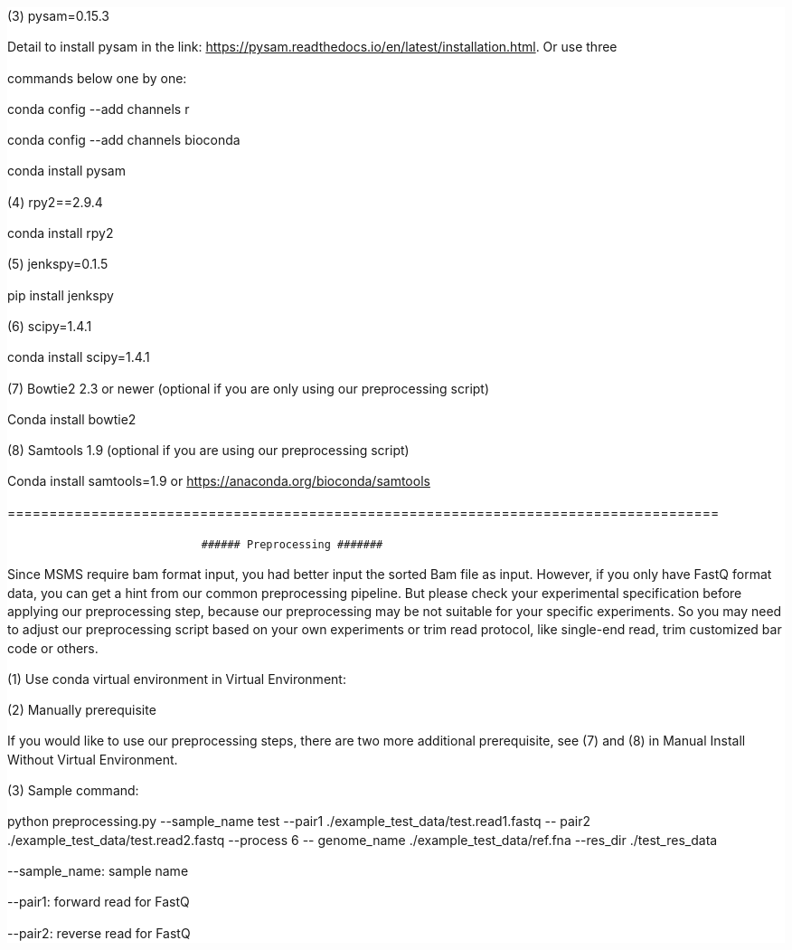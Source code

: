 (3) pysam=0.15.3

Detail to install pysam in the link: https://pysam.readthedocs.io/en/latest/installation.html. Or use three

commands below one by one:

conda config --add channels r

conda config --add channels bioconda

conda install pysam

(4) rpy2==2.9.4

conda install rpy2

(5) jenkspy=0.1.5

pip install jenkspy

(6) scipy=1.4.1

conda install scipy=1.4.1

(7) Bowtie2 2.3 or newer (optional if you are only using our preprocessing script)

Conda install bowtie2

(8) Samtools 1.9 (optional if you are using our preprocessing script)

Conda install samtools=1.9 or https://anaconda.org/bioconda/samtools

=====================================================================================

                                  ###### Preprocessing #######
                                  
Since MSMS require bam format input, you had better input the sorted Bam file as input. However, if you only have FastQ format data, you can get a hint from our common preprocessing pipeline. But please check your experimental specification before applying our preprocessing step, because our preprocessing may be not suitable for your specific experiments. So you may need to adjust our preprocessing script based on your own experiments or trim read protocol, like single-end read, trim customized bar code or others.

(1) Use conda virtual environment in Virtual Environment:

(2) Manually prerequisite

If you would like to use our preprocessing steps, there are two more additional prerequisite, see (7) and (8) in Manual Install Without Virtual Environment.

(3) Sample command:

python preprocessing.py --sample_name test --pair1 ./example_test_data/test.read1.fastq -- pair2 ./example_test_data/test.read2.fastq --process 6 --
genome_name ./example_test_data/ref.fna --res_dir ./test_res_data

--sample_name: sample name

--pair1: forward read for FastQ

--pair2: reverse read for FastQ
